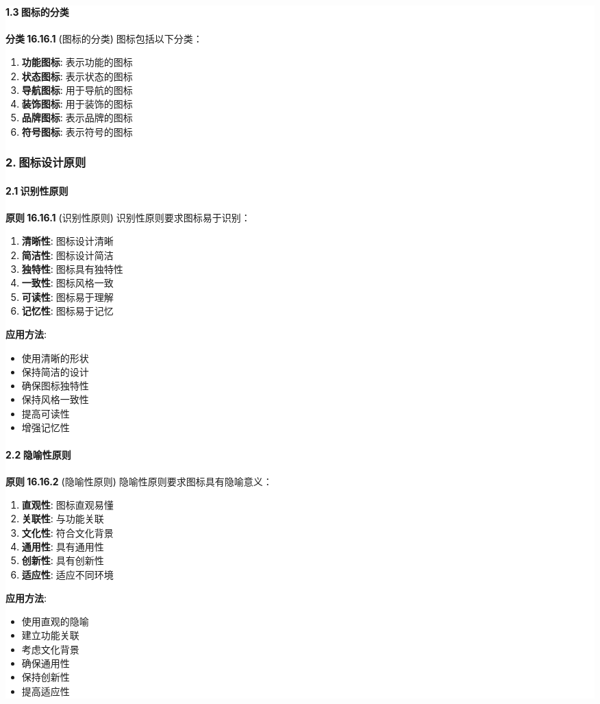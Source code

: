 #### 1.3 图标的分类

**分类 16.16.1** (图标的分类)
图标包括以下分类：

1. **功能图标**: 表示功能的图标
2. **状态图标**: 表示状态的图标
3. **导航图标**: 用于导航的图标
4. **装饰图标**: 用于装饰的图标
5. **品牌图标**: 表示品牌的图标
6. **符号图标**: 表示符号的图标

### 2. 图标设计原则

#### 2.1 识别性原则

**原则 16.16.1** (识别性原则)
识别性原则要求图标易于识别：

1. **清晰性**: 图标设计清晰
2. **简洁性**: 图标设计简洁
3. **独特性**: 图标具有独特性
4. **一致性**: 图标风格一致
5. **可读性**: 图标易于理解
6. **记忆性**: 图标易于记忆

**应用方法**:

- 使用清晰的形状
- 保持简洁的设计
- 确保图标独特性
- 保持风格一致性
- 提高可读性
- 增强记忆性

#### 2.2 隐喻性原则

**原则 16.16.2** (隐喻性原则)
隐喻性原则要求图标具有隐喻意义：

1. **直观性**: 图标直观易懂
2. **关联性**: 与功能关联
3. **文化性**: 符合文化背景
4. **通用性**: 具有通用性
5. **创新性**: 具有创新性
6. **适应性**: 适应不同环境

**应用方法**:

- 使用直观的隐喻
- 建立功能关联
- 考虑文化背景
- 确保通用性
- 保持创新性
- 提高适应性
